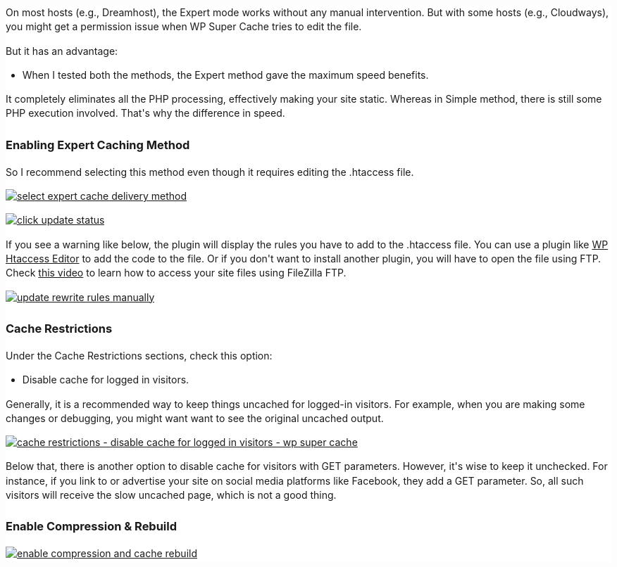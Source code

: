 On most hosts (e.g., Dreamhost), the Expert mode works without any manual intervention. But with some hosts (e.g., Cloudways), you might get a permission issue when WP Super Cache tries to edit the file.

But it has an advantage:

- When I tested both the methods, the Expert method gave the maximum speed benefits.

It completely eliminates all the PHP processing, effectively making your site static. Whereas in Simple method, there is still some PHP execution involved. That's why the difference in speed.

### Enabling Expert Caching Method

So I recommend selecting this method even though it requires editing the .htaccess file.

[![select expert cache delivery method](https://cdn-2.coralnodes.com/coralnodes/uploads/2020/08/wp-super-cache-expert-caching-1.png)](https://cdn-2.coralnodes.com/coralnodes/uploads/2020/08/wp-super-cache-expert-caching-1.png)

[![click update status](https://cdn-2.coralnodes.com/coralnodes/uploads/2020/08/wp-super-cache-update-status-expert-mode.png)](https://cdn-2.coralnodes.com/coralnodes/uploads/2020/08/wp-super-cache-update-status-expert-mode.png)

If you see a warning like below, the plugin will display the rules you have to add to the .htaccess file. You can use a plugin like [WP Htaccess Editor](https://wordpress.org/plugins/wp-htaccess-editor/) to add the code to the file. Or if you don't want to install another plugin, you will have to open the file using FTP. Check [this video](https://www.youtube.com/watch?v=JPKnGdLzsZo) to learn how to access your site files using FileZilla FTP.

[![update rewrite rules manually](https://cdn-2.coralnodes.com/coralnodes/uploads/2020/07/wpsc-update-rewrite-rules-1080x398.png)](https://cdn-2.coralnodes.com/coralnodes/uploads/2020/07/wpsc-update-rewrite-rules.png)

### Cache Restrictions

Under the Cache Restrictions sections, check this option:

- Disable cache for logged in visitors.

Generally, it is a recommended way to keep things uncached for logged-in visitors. For example, when you are making some changes or debugging, you might want want to see the original uncached output.

[![cache restrictions - disable cache for logged in visitors - wp super cache](https://cdn-2.coralnodes.com/coralnodes/uploads/2020/08/cache-restrictions-wpsc-1.png)](https://cdn-2.coralnodes.com/coralnodes/uploads/2020/08/cache-restrictions-wpsc-1.png)

Below that, there is another option to disable cache for visitors with GET parameters. However, it's wise to keep it unchecked. For instance, if you link to or advertise your site on social media platforms like Facebook, they add a GET parameter. So, all such visitors will receive the slow uncached page, which is not a good thing.

### Enable Compression & Rebuild

[![enable compression and cache rebuild](https://cdn-2.coralnodes.com/coralnodes/uploads/2020/08/wpsc-compression-rebuild-1080x130.png)](https://cdn-2.coralnodes.com/coralnodes/uploads/2020/08/wpsc-compression-rebuild.png)
